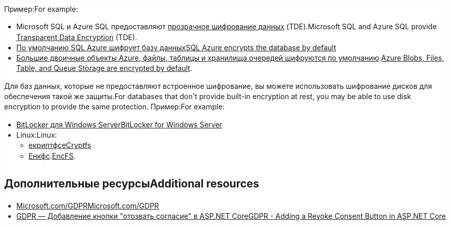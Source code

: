 <span data-ttu-id="248b7-172">Пример:</span><span class="sxs-lookup"><span data-stu-id="248b7-172">For example:</span></span>

* <span data-ttu-id="248b7-173">Microsoft SQL и Azure SQL предоставляют [прозрачное шифрование данных](/sql/relational-databases/security/encryption/transparent-data-encryption) (TDE).</span><span class="sxs-lookup"><span data-stu-id="248b7-173">Microsoft SQL and Azure SQL provide [Transparent Data Encryption](/sql/relational-databases/security/encryption/transparent-data-encryption) (TDE).</span></span>
* [<span data-ttu-id="248b7-174">По умолчанию SQL Azure шифрует базу данных</span><span class="sxs-lookup"><span data-stu-id="248b7-174">SQL Azure encrypts the database by default</span></span>](https://azure.microsoft.com/updates/newly-created-azure-sql-databases-encrypted-by-default/)
* <span data-ttu-id="248b7-175">[Большие двоичные объекты Azure, файлы, таблицы и хранилища очередей шифруются по умолчанию](https://azure.microsoft.com/blog/announcing-default-encryption-for-azure-blobs-files-table-and-queue-storage/).</span><span class="sxs-lookup"><span data-stu-id="248b7-175">[Azure Blobs, Files, Table, and Queue Storage are encrypted by default](https://azure.microsoft.com/blog/announcing-default-encryption-for-azure-blobs-files-table-and-queue-storage/).</span></span>

<span data-ttu-id="248b7-176">Для баз данных, которые не предоставляют встроенное шифрование, вы можете использовать шифрование дисков для обеспечения такой же защиты.</span><span class="sxs-lookup"><span data-stu-id="248b7-176">For databases that don't provide built-in encryption at rest, you may be able to use disk encryption to provide the same protection.</span></span> <span data-ttu-id="248b7-177">Пример:</span><span class="sxs-lookup"><span data-stu-id="248b7-177">For example:</span></span>

* [<span data-ttu-id="248b7-178">BitLocker для Windows Server</span><span class="sxs-lookup"><span data-stu-id="248b7-178">BitLocker for Windows Server</span></span>](/windows/security/information-protection/bitlocker/bitlocker-how-to-deploy-on-windows-server)
* <span data-ttu-id="248b7-179">Linux:</span><span class="sxs-lookup"><span data-stu-id="248b7-179">Linux:</span></span>
  * [<span data-ttu-id="248b7-180">екриптфс</span><span class="sxs-lookup"><span data-stu-id="248b7-180">eCryptfs</span></span>](https://launchpad.net/ecryptfs)
  * <span data-ttu-id="248b7-181">[Енкфс](https://github.com/vgough/encfs).</span><span class="sxs-lookup"><span data-stu-id="248b7-181">[EncFS](https://github.com/vgough/encfs).</span></span>

## <a name="additional-resources"></a><span data-ttu-id="248b7-182">Дополнительные ресурсы</span><span class="sxs-lookup"><span data-stu-id="248b7-182">Additional resources</span></span>

* [<span data-ttu-id="248b7-183">Microsoft.com/GDPR</span><span class="sxs-lookup"><span data-stu-id="248b7-183">Microsoft.com/GDPR</span></span>](https://www.microsoft.com/trustcenter/Privacy/GDPR)
* [<span data-ttu-id="248b7-184">GDPR — Добавление кнопки "отозвать согласие" в ASP.NET Core</span><span class="sxs-lookup"><span data-stu-id="248b7-184">GDPR - Adding a Revoke Consent Button in ASP.NET Core</span></span>](https://www.joeaudette.com/blog/2018/08/28/gdpr---adding-a-revoke-consent-button-in-aspnet-core)
